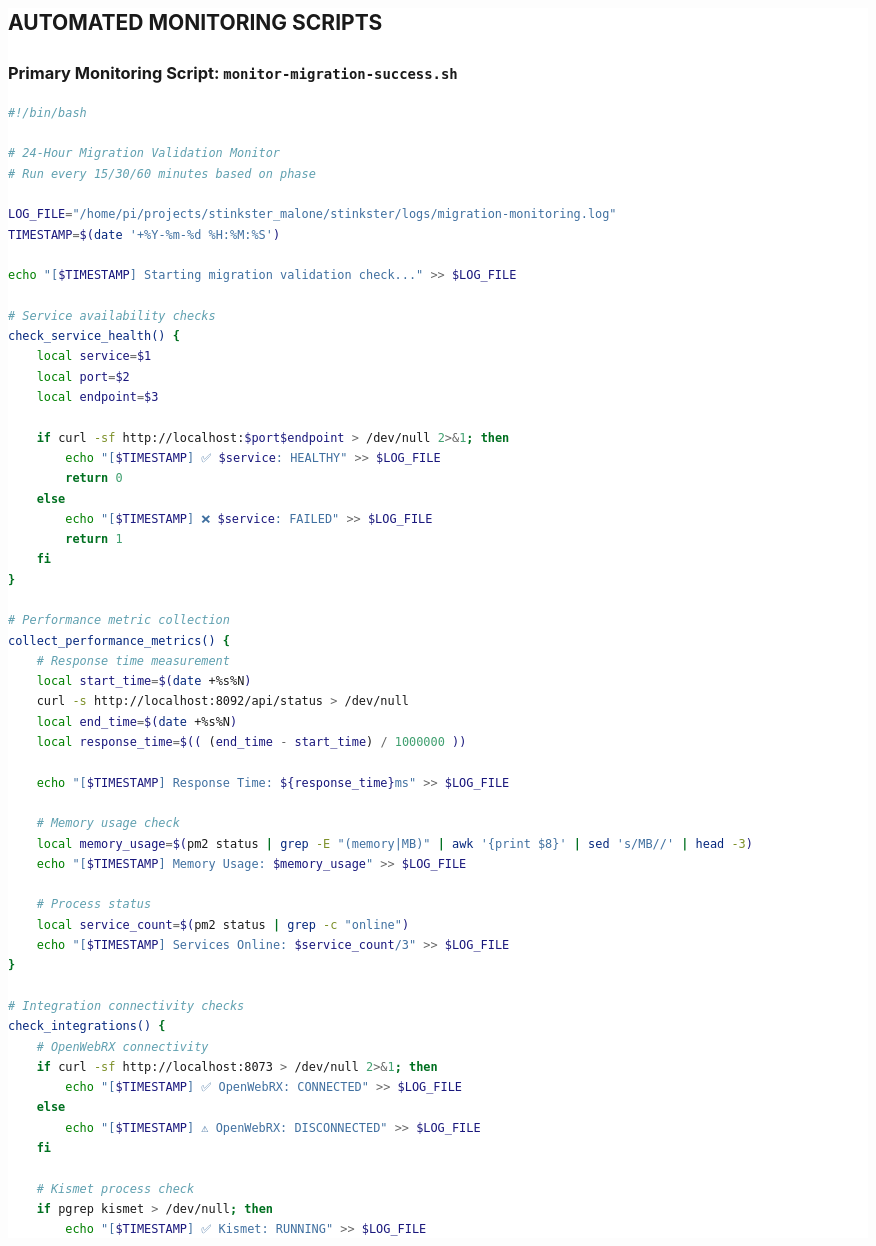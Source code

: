 
## AUTOMATED MONITORING SCRIPTS

### Primary Monitoring Script: `monitor-migration-success.sh`
```bash
#!/bin/bash

# 24-Hour Migration Validation Monitor
# Run every 15/30/60 minutes based on phase

LOG_FILE="/home/pi/projects/stinkster_malone/stinkster/logs/migration-monitoring.log"
TIMESTAMP=$(date '+%Y-%m-%d %H:%M:%S')

echo "[$TIMESTAMP] Starting migration validation check..." >> $LOG_FILE

# Service availability checks
check_service_health() {
    local service=$1
    local port=$2
    local endpoint=$3
    
    if curl -sf http://localhost:$port$endpoint > /dev/null 2>&1; then
        echo "[$TIMESTAMP] ✅ $service: HEALTHY" >> $LOG_FILE
        return 0
    else
        echo "[$TIMESTAMP] ❌ $service: FAILED" >> $LOG_FILE
        return 1
    fi
}

# Performance metric collection
collect_performance_metrics() {
    # Response time measurement
    local start_time=$(date +%s%N)
    curl -s http://localhost:8092/api/status > /dev/null
    local end_time=$(date +%s%N)
    local response_time=$(( (end_time - start_time) / 1000000 ))
    
    echo "[$TIMESTAMP] Response Time: ${response_time}ms" >> $LOG_FILE
    
    # Memory usage check
    local memory_usage=$(pm2 status | grep -E "(memory|MB)" | awk '{print $8}' | sed 's/MB//' | head -3)
    echo "[$TIMESTAMP] Memory Usage: $memory_usage" >> $LOG_FILE
    
    # Process status
    local service_count=$(pm2 status | grep -c "online")
    echo "[$TIMESTAMP] Services Online: $service_count/3" >> $LOG_FILE
}

# Integration connectivity checks
check_integrations() {
    # OpenWebRX connectivity
    if curl -sf http://localhost:8073 > /dev/null 2>&1; then
        echo "[$TIMESTAMP] ✅ OpenWebRX: CONNECTED" >> $LOG_FILE
    else
        echo "[$TIMESTAMP] ⚠️ OpenWebRX: DISCONNECTED" >> $LOG_FILE
    fi
    
    # Kismet process check
    if pgrep kismet > /dev/null; then
        echo "[$TIMESTAMP] ✅ Kismet: RUNNING" >> $LOG_FILE
```